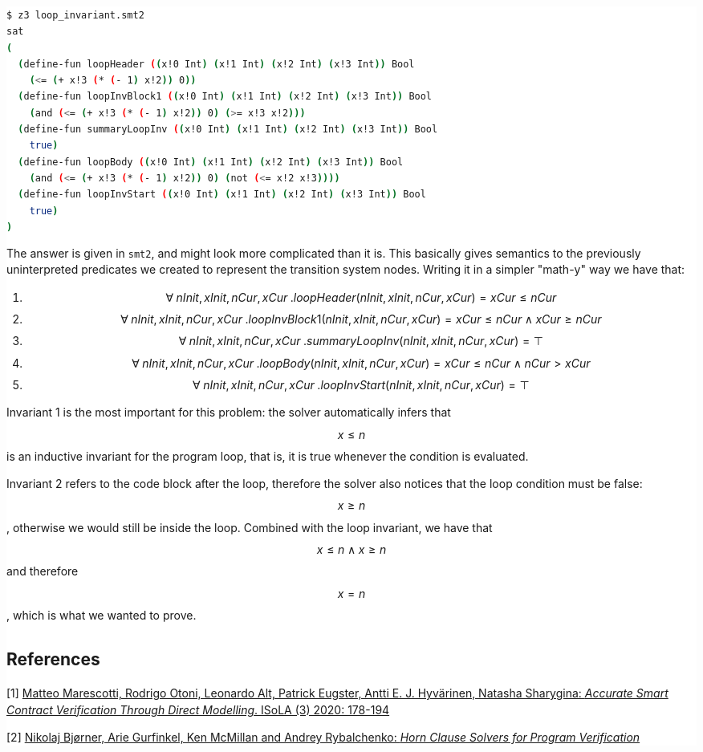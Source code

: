 ```sh
$ z3 loop_invariant.smt2
sat
(
  (define-fun loopHeader ((x!0 Int) (x!1 Int) (x!2 Int) (x!3 Int)) Bool
    (<= (+ x!3 (* (- 1) x!2)) 0))
  (define-fun loopInvBlock1 ((x!0 Int) (x!1 Int) (x!2 Int) (x!3 Int)) Bool
    (and (<= (+ x!3 (* (- 1) x!2)) 0) (>= x!3 x!2)))
  (define-fun summaryLoopInv ((x!0 Int) (x!1 Int) (x!2 Int) (x!3 Int)) Bool
    true)
  (define-fun loopBody ((x!0 Int) (x!1 Int) (x!2 Int) (x!3 Int)) Bool
    (and (<= (+ x!3 (* (- 1) x!2)) 0) (not (<= x!2 x!3))))
  (define-fun loopInvStart ((x!0 Int) (x!1 Int) (x!2 Int) (x!3 Int)) Bool
    true)
)
```

The answer is given in `smt2`, and might look more complicated than it is.
This basically gives semantics to the previously uninterpreted predicates
we created to represent the transition system nodes. Writing it in a simpler
"math-y" way we have that:

1. $$\forall \; nInit, xInit, nCur, xCur \; . loopHeader(nInit, xInit, nCur, xCur) = xCur \le nCur$$
2. $$\forall \; nInit, xInit, nCur, xCur \; . loopInvBlock1(nInit, xInit, nCur, xCur) = xCur \le nCur \land xCur \ge nCur$$
3. $$\forall \; nInit, xInit, nCur, xCur \; . summaryLoopInv(nInit, xInit, nCur, xCur) = \top$$
4. $$\forall \; nInit, xInit, nCur, xCur \; . loopBody(nInit, xInit, nCur, xCur) = xCur \le nCur \land nCur > xCur$$
5. $$\forall \; nInit, xInit, nCur, xCur \; . loopInvStart(nInit, xInit, nCur, xCur) = \top$$

Invariant 1 is the most important for this problem: the solver automatically
infers that $$x \le n$$ is an inductive invariant for the program loop, that is,
it is true whenever the condition is evaluated.

Invariant 2 refers to the code block after the loop, therefore the solver also
notices that the loop condition must be false: $$x \ge n$$, otherwise we would
still be inside the loop. Combined with the loop invariant, we have that $$x
\le n \land x \ge n$$ and therefore $$x = n$$, which is what we wanted to
prove.

## References

[1] [Matteo Marescotti, Rodrigo Otoni, Leonardo Alt, Patrick Eugster, Antti E. J. Hyvärinen, Natasha Sharygina: *Accurate Smart Contract Verification Through Direct Modelling*. ISoLA (3) 2020: 178-194](https://link.springer.com/chapter/10.1007%2F978-3-030-61467-6_12)

[2] [Nikolaj Bjørner, Arie Gurfinkel, Ken McMillan and Andrey Rybalchenko: *Horn Clause Solvers for Program Verification*](https://www.microsoft.com/en-us/research/wp-content/uploads/2016/02/nbjorner-yurifest.pdf)
